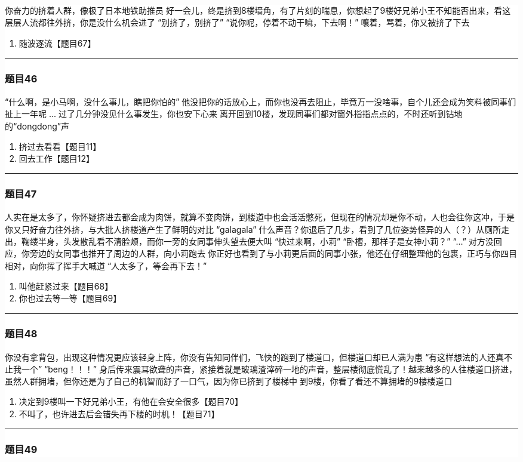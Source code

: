 你奋力的挤着人群，像极了日本地铁助推员
好一会儿，终是挤到8楼墙角，有了片刻的喘息，你想起了9楼好兄弟小王不知能否出来，看这层层人流都往外挤，你是没什么机会进了
“别挤了，别挤了”
“说你呢，停着不动干嘛，下去啊！”
嚷着，骂着，你又被挤了下去

 1. 随波逐流【题目67】

 -------------------

### 题目46

“什么啊，是小马啊，没什么事儿，瞧把你怕的”
他没把你的话放心上，而你也没再去阻止，毕竟万一没啥事，自个儿还会成为笑料被同事们扯上一年呢
...
过了几分钟没见什么事发生，你也安下心来
离开回到10楼，发现同事们都对窗外指指点点的，不时还听到钻地的“dongdong”声

 1. 挤过去看看【题目11】
 2. 回去工作【题目12】

 -------------------

### 题目47

人实在是太多了，你怀疑挤进去都会成为肉饼，就算不变肉饼，到楼道中也会活活憋死，但现在的情况却是你不动，人也会往你这冲，于是你又只好奋力往外挤，与大批人挤楼道产生了鲜明的对比
“galagala”
什么声音？你退后了几步，看到了几位姿势怪异的人（？）从厕所走出，鞠缕半身，头发散乱看不清脸颊，而你一旁的女同事伸头望去便大叫
“快过来啊，小莉”
“卧槽，那样子是女神小莉？”
“...”
对方没回应，你旁边的女同事也推开了周边的人群，向小莉跑去
你正好也看到了与小莉更后面的同事小张，他还在仔细整理他的包裹，正巧与你四目相对，向你挥了挥手大喊道
“人太多了，等会再下去！”

 1. 叫他赶紧过来【题目68】
 2. 你也过去等一等【题目69】

 -------------------

### 题目48

你没有拿背包，出现这种情况更应该轻身上阵，你没有告知同伴们，飞快的跑到了楼道口，但楼道口却已人满为患
“有这样想法的人还真不止我一个”
“beng！！！”
身后传来震耳欲聋的声音，紧接着就是玻璃渣滓碎一地的声音，整层楼彻底慌乱了！越来越多的人往楼道口挤进，虽然人群拥堵，但你还是为了自己的机智而舒了一口气，因为你已挤到了楼梯中
到9楼，你看了看还不算拥堵的9楼楼道口

 1. 决定到9楼叫一下好兄弟小王，有他在会安全很多【题目70】
 2. 不叫了，也许进去后会错失再下楼的时机！【题目71】

 -------------------

### 题目49

